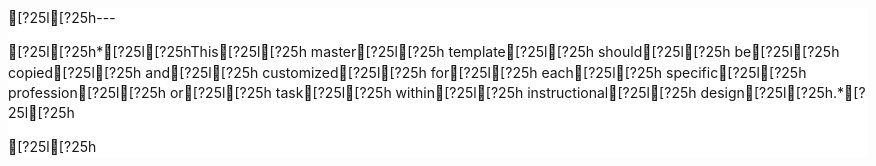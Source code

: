 [?25l[?25h---

[?25l[?25h*[?25l[?25hThis[?25l[?25h master[?25l[?25h template[?25l[?25h should[?25l[?25h be[?25l[?25h copied[?25l[?25h and[?25l[?25h customized[?25l[?25h for[?25l[?25h each[?25l[?25h specific[?25l[?25h profession[?25l[?25h or[?25l[?25h task[?25l[?25h within[?25l[?25h instructional[?25l[?25h design[?25l[?25h.*[?25l[?25h

[?25l[?25h